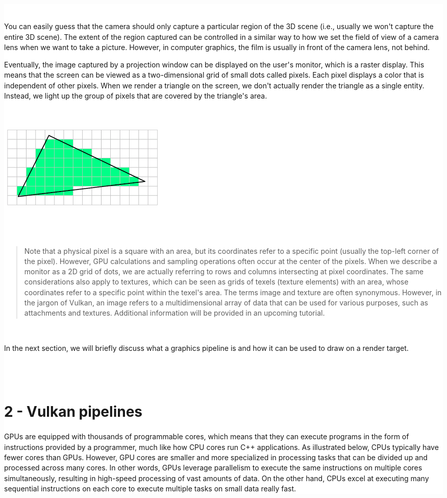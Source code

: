 <br>

You can easily guess that the camera should only capture a particular region of the 3D scene (i.e., usually we won't capture the entire 3D scene). The extent of the region captured can be controlled in a similar way to how we set the field of view of a camera lens when we want to take a picture. However, in computer graphics, the film is usually in front of the camera lens, not behind.

Eventually, the image captured by a projection window can be displayed on the user's monitor, which is a raster display. This means that the screen can be viewed as a two-dimensional grid of small dots called pixels. Each pixel displays a color that is independent of other pixels. When we render a triangle on the screen, we don't actually render the triangle as a single entity. Instead, we light up the group of pixels that are covered by the triangle's area.

<br>

![Image](images/01/B/raster-traingle.png)

<br>

<br>

>Note that a physical pixel is a square with an area, but its coordinates refer to a specific point (usually the top-left corner of the pixel). However, GPU calculations and sampling operations often occur at the center of the pixels. When we describe a monitor as a 2D grid of dots, we are actually referring to rows and columns intersecting at pixel coordinates. The same considerations also apply to textures, which can be seen as grids of texels (texture elements) with an area, whose coordinates refer to a specific point within the texel's area. The terms image and texture are often synonymous. However, in the jargon of Vulkan, an image refers to a multidimensional array of data that can be used for various purposes, such as attachments and textures. Additional information will be provided in an upcoming tutorial.

<br>

In the next section, we will briefly discuss what a graphics pipeline is and how it can be used to draw on a render target.

<br>

<br>

# 2 - Vulkan pipelines

GPUs are equipped with thousands of programmable cores, which means that they can execute programs in the form of instructions provided by a programmer, much like how CPU cores run C++ applications. As illustrated below, CPUs typically have fewer cores than GPUs. However, GPU cores are smaller and more specialized in processing tasks that can be divided up and processed across many cores. In other words, GPUs leverage parallelism to execute the same instructions on multiple cores simultaneously, resulting in high-speed processing of vast amounts of data. On the other hand, CPUs excel at executing many sequential instructions on each core to execute multiple tasks on small data really fast.

